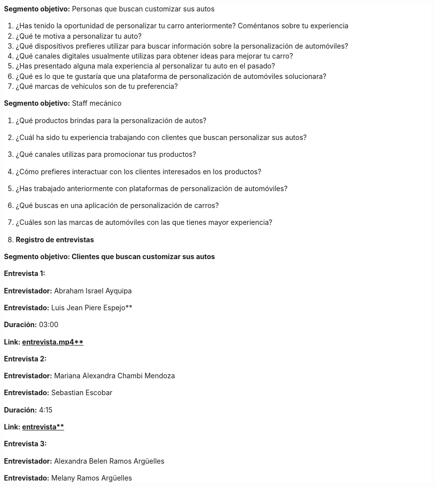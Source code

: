**Segmento objetivo:** Personas que buscan customizar sus autos

1. ¿Has tenido la oportunidad de personalizar tu carro anteriormente? Coméntanos sobre tu experiencia
1. ¿Qué te motiva a personalizar tu auto?
1. ¿Qué dispositivos prefieres utilizar para buscar información sobre la personalización de automóviles?
1. ¿Qué canales digitales usualmente utilizas para obtener ideas para mejorar tu carro?
1. ¿Has presentado alguna mala experiencia al personalizar tu auto en el pasado?
1. ¿Qué es lo que te gustaría que una plataforma de personalización de automóviles solucionara?
1. ¿Qué marcas de vehículos son de tu preferencia?

**Segmento objetivo:** Staff mecánico

1. ¿Qué productos brindas para la personalización de autos?
1. ¿Cuál ha sido tu experiencia trabajando con clientes que buscan personalizar sus autos?
1. ¿Qué canales utilizas para promocionar tus productos?
1. ¿Cómo prefieres interactuar con los clientes interesados en los productos?
1. ¿Has trabajado anteriormente con plataformas de personalización de automóviles?
1. ¿Qué buscas en una aplicación de personalización de carros?
1. ¿Cuáles son las marcas de automóviles con las que tienes mayor experiencia?

1. **Registro de entrevistas**

**Segmento objetivo: Clientes que buscan customizar sus autos**

**Entrevista 1:**

**Entrevistador:** Abraham Israel Ayquipa

**Entrevistado:** Luis Jean Piere Espejo** 

**Duración:** 03:00

**Link: [entrevista.mp4**](https://upcedupe-my.sharepoint.com/:v:/g/personal/u202218475_upc_edu_pe/EZp1DzZM6DZOr8j0VWxJ1cgB8xB14s-o7sRNNm-0kVtLmQ?e=JERfdg&nav=eyJyZWZlcnJhbEluZm8iOnsicmVmZXJyYWxBcHAiOiJTdHJlYW1XZWJBcHAiLCJyZWZlcnJhbFZpZXciOiJTaGFyZURpYWxvZy1MaW5rIiwicmVmZXJyYWxBcHBQbGF0Zm9ybSI6IldlYiIsInJlZmVycmFsTW9kZSI6InZpZXcifX0%3D)**


**Entrevista 2:**

**Entrevistador:** Mariana Alexandra Chambi Mendoza

**Entrevistado:** Sebastian Escobar 

**Duración:** 4:15

**Link: [entrevista**](https://upcedupe-my.sharepoint.com/:v:/g/personal/u202217389_upc_edu_pe/ESfS-tEn1itPtPKBoOREscYBFqkD7V0P7QnoYYEYew7_cA?nav=eyJyZWZlcnJhbEluZm8iOnsicmVmZXJyYWxBcHAiOiJTdHJlYW1XZWJBcHAiLCJyZWZlcnJhbFZpZXciOiJTaGFyZURpYWxvZy1MaW5rIiwicmVmZXJyYWxBcHBQbGF0Zm9ybSI6IldlYiIsInJlZmVycmFsTW9kZSI6InZpZXcifX0%3D&e=Sz2OjQ)**




**Entrevista 3:**

**Entrevistador:** Alexandra Belen Ramos Argüelles

**Entrevistado:** Melany Ramos Argüelles
